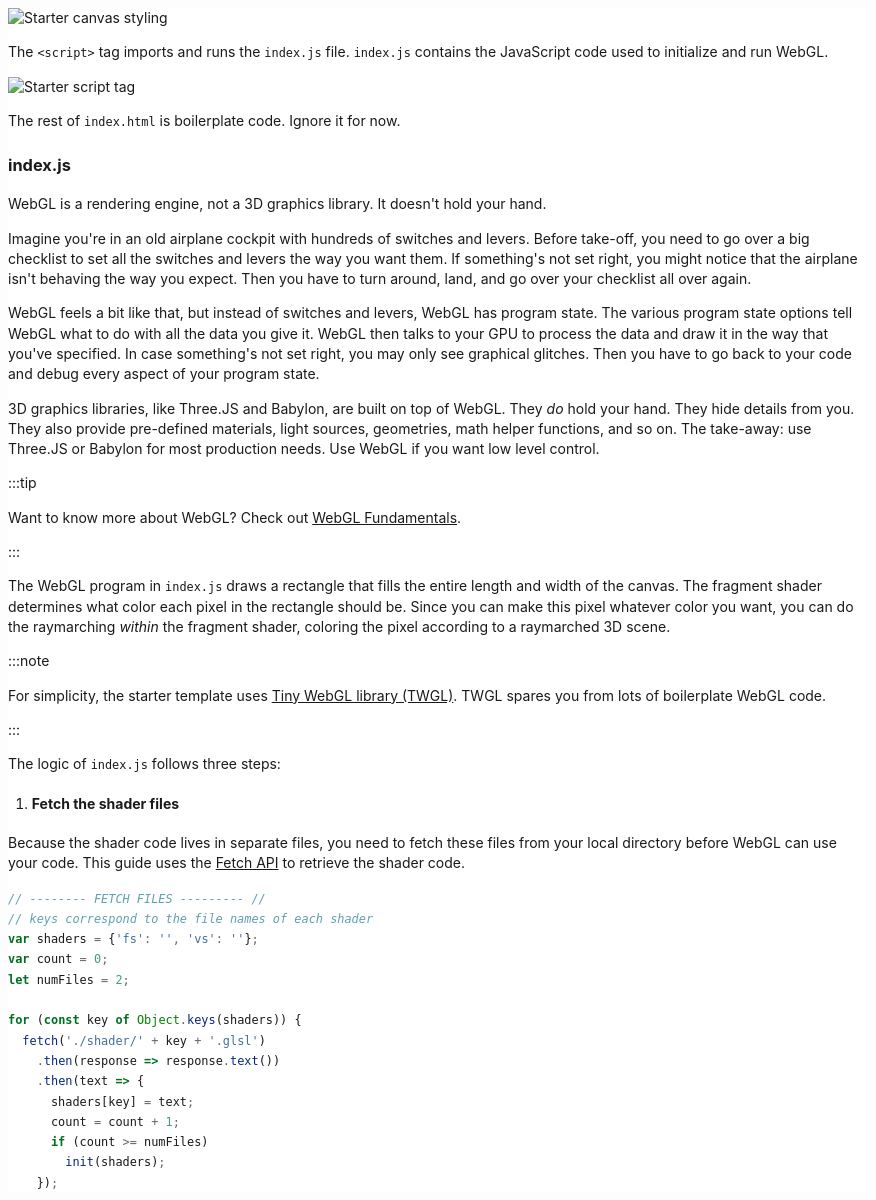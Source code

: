 ![Starter canvas styling](/img/raymarching/starter-styling.png)

The `<script>` tag imports and runs the `index.js` file. `index.js` contains the JavaScript code used to initialize and run WebGL.

![Starter script tag](/img/raymarching/starter-script.png)

The rest of `index.html` is boilerplate code. Ignore it for now.

### index.js

WebGL is a rendering engine, not a 3D graphics library. It doesn't hold your hand.

Imagine you're in an old airplane cockpit with hundreds of switches and levers. Before take-off, you need to go over a big checklist to set all the switches and levers the way you want them. If something's not set right, you might notice that the airplane isn't behaving the way you expect. Then you have to turn around, land, and go over your checklist all over again.

WebGL feels a bit like that, but instead of switches and levers, WebGL has program state. The various program state options tell WebGL what to do with all the data you give it. WebGL then talks to your GPU to process the data and draw it in the way that you've specified. In case something's not set right, you may only see graphical glitches. Then you have to go back to your code and debug every aspect of your program state.

3D graphics libraries, like Three.JS and Babylon, are built on top of WebGL. They *do* hold your hand. They hide details from you. They also provide pre-defined materials, light sources, geometries, math helper functions, and so on. The take-away: use Three.JS or Babylon for most production needs. Use WebGL if you want low level control.

:::tip

Want to know more about WebGL? Check out [WebGL Fundamentals](https://webglfundamentals.org/).

:::

The WebGL program in `index.js` draws a rectangle that fills the entire length and width of the canvas. The fragment shader determines what color each pixel in the rectangle should be. Since you can make this pixel whatever color you want, you can do the raymarching *within* the fragment shader, coloring the pixel according to a raymarched 3D scene.

:::note

For simplicity, the starter template uses [Tiny WebGL library (TWGL)](https://twgljs.org/). TWGL spares you from lots of boilerplate WebGL code.

:::

The logic of `index.js` follows three steps:

1. #### Fetch the shader files  
  Because the shader code lives in separate files, you need to fetch these files from your local directory before WebGL can use your code. This guide uses the [Fetch API](https://developer.mozilla.org/en-US/docs/Web/API/Fetch_API/Using_Fetch) to retrieve the shader code.

  ```javascript title="index.js"
  // -------- FETCH FILES --------- //
  // keys correspond to the file names of each shader
  var shaders = {'fs': '', 'vs': ''};
  var count = 0;
  let numFiles = 2;

  for (const key of Object.keys(shaders)) { 
    fetch('./shader/' + key + '.glsl')
      .then(response => response.text())
      .then(text => {
        shaders[key] = text;
        count = count + 1;
        if (count >= numFiles)
          init(shaders);
      });
  ```